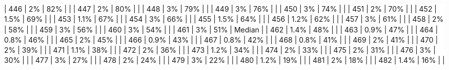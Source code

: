 | 446 | 2% | 82% |  |
| 447 | 2% | 80% |  |
| 448 | 3% | 79% |  |
| 449 | 3% | 76% |  |
| 450 | 3% | 74% |  |
| 451 | 2% | 70% |  |
| 452 | 1.5% | 69% |  |
| 453 | 1.1% | 67% |  |
| 454 | 3% | 66% |  |
| 455 | 1.5% | 64% |  |
| 456 | 1.2% | 62% |  |
| 457 | 3% | 61% |  |
| 458 | 2% | 58% |  |
| 459 | 3% | 56% |  |
| 460 | 3% | 54% |  |
| 461 | 3% | 51% | Median |
| 462 | 1.4% | 48% |  |
| 463 | 0.9% | 47% |  |
| 464 | 0.8% | 46% |  |
| 465 | 2% | 45% |  |
| 466 | 0.9% | 43% |  |
| 467 | 0.8% | 42% |  |
| 468 | 0.8% | 41% |  |
| 469 | 2% | 41% |  |
| 470 | 2% | 39% |  |
| 471 | 1.1% | 38% |  |
| 472 | 2% | 36% |  |
| 473 | 1.2% | 34% |  |
| 474 | 2% | 33% |  |
| 475 | 2% | 31% |  |
| 476 | 3% | 30% |  |
| 477 | 3% | 27% |  |
| 478 | 2% | 24% |  |
| 479 | 3% | 22% |  |
| 480 | 1.2% | 19% |  |
| 481 | 2% | 18% |  |
| 482 | 1.4% | 16% |  |